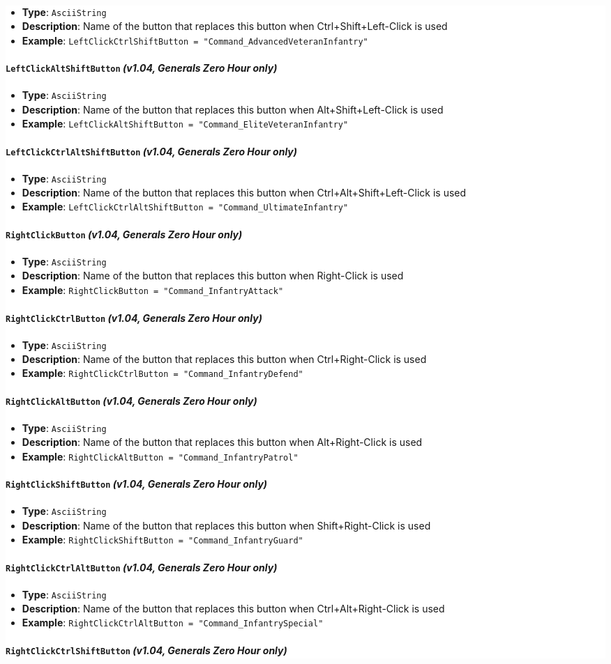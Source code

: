 - **Type**: `AsciiString`
- **Description**: Name of the button that replaces this button when Ctrl+Shift+Left-Click is used
- **Example**: `LeftClickCtrlShiftButton = "Command_AdvancedVeteranInfantry"`

#### `LeftClickAltShiftButton` *(v1.04, Generals Zero Hour only)*

- **Type**: `AsciiString`
- **Description**: Name of the button that replaces this button when Alt+Shift+Left-Click is used
- **Example**: `LeftClickAltShiftButton = "Command_EliteVeteranInfantry"`

#### `LeftClickCtrlAltShiftButton` *(v1.04, Generals Zero Hour only)*

- **Type**: `AsciiString`
- **Description**: Name of the button that replaces this button when Ctrl+Alt+Shift+Left-Click is used
- **Example**: `LeftClickCtrlAltShiftButton = "Command_UltimateInfantry"`

#### `RightClickButton` *(v1.04, Generals Zero Hour only)*

- **Type**: `AsciiString`
- **Description**: Name of the button that replaces this button when Right-Click is used
- **Example**: `RightClickButton = "Command_InfantryAttack"`

#### `RightClickCtrlButton` *(v1.04, Generals Zero Hour only)*

- **Type**: `AsciiString`
- **Description**: Name of the button that replaces this button when Ctrl+Right-Click is used
- **Example**: `RightClickCtrlButton = "Command_InfantryDefend"`

#### `RightClickAltButton` *(v1.04, Generals Zero Hour only)*

- **Type**: `AsciiString`
- **Description**: Name of the button that replaces this button when Alt+Right-Click is used
- **Example**: `RightClickAltButton = "Command_InfantryPatrol"`

#### `RightClickShiftButton` *(v1.04, Generals Zero Hour only)*

- **Type**: `AsciiString`
- **Description**: Name of the button that replaces this button when Shift+Right-Click is used
- **Example**: `RightClickShiftButton = "Command_InfantryGuard"`

#### `RightClickCtrlAltButton` *(v1.04, Generals Zero Hour only)*

- **Type**: `AsciiString`
- **Description**: Name of the button that replaces this button when Ctrl+Alt+Right-Click is used
- **Example**: `RightClickCtrlAltButton = "Command_InfantrySpecial"`

#### `RightClickCtrlShiftButton` *(v1.04, Generals Zero Hour only)*
